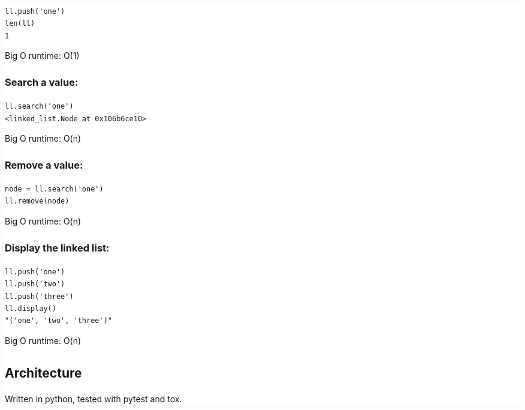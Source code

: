 ```
ll.push('one')
len(ll)
1
```

Big O runtime: O(1)

### Search a value:

```
ll.search('one')
<linked_list.Node at 0x106b6ce10>
```

Big O runtime: O(n)

### Remove a value:

```
node = ll.search('one')
ll.remove(node)
```

Big O runtime: O(n)

### Display the linked list:

```
ll.push('one')
ll.push('two')
ll.push('three')
ll.display()
"('one', 'two', 'three')"
```

Big O runtime: O(n)

## Architecture
Written in python, tested with pytest and tox.